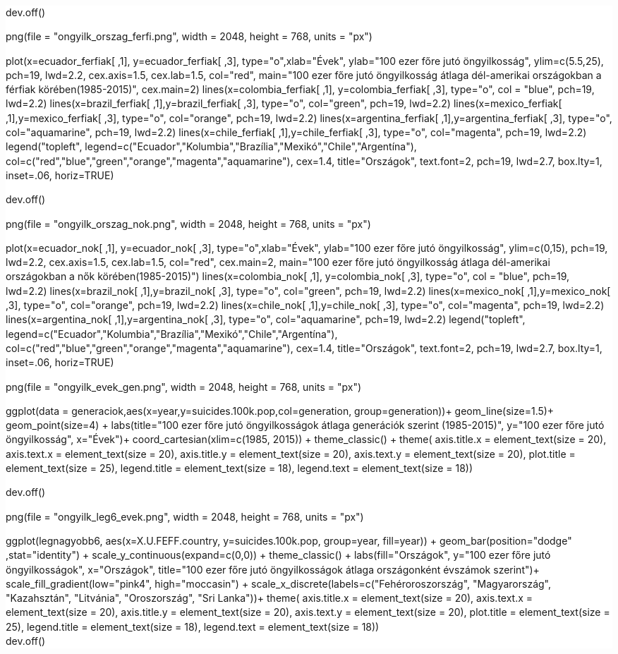 dev.off()

png(file = "ongyilk_orszag_ferfi.png", width = 2048, height = 768, units = "px")

plot(x=ecuador_ferfiak[ ,1], y=ecuador_ferfiak[ ,3], type="o",xlab="Évek", ylab="100 ezer főre jutó öngyilkosság", ylim=c(5.5,25), pch=19, lwd=2.2, cex.axis=1.5, cex.lab=1.5, col="red", main="100 ezer főre jutó öngyilkosság átlaga dél-amerikai országokban a férfiak körében(1985-2015)", cex.main=2)
			lines(x=colombia_ferfiak[ ,1], y=colombia_ferfiak[ ,3], type="o", col = "blue", pch=19, lwd=2.2)
			lines(x=brazil_ferfiak[ ,1],y=brazil_ferfiak[ ,3], type="o", col="green", pch=19, lwd=2.2)
			lines(x=mexico_ferfiak[ ,1],y=mexico_ferfiak[ ,3], type="o", col="orange", pch=19, lwd=2.2)
			lines(x=argentina_ferfiak[ ,1],y=argentina_ferfiak[ ,3], type="o", col="aquamarine", pch=19, lwd=2.2)
			lines(x=chile_ferfiak[ ,1],y=chile_ferfiak[ ,3], type="o", col="magenta", pch=19, lwd=2.2)
			legend("topleft", legend=c("Ecuador","Kolumbia","Brazília","Mexikó","Chile","Argentína"), col=c("red","blue","green","orange","magenta","aquamarine"), cex=1.4, title="Országok", text.font=2, pch=19, lwd=2.7, box.lty=1, inset=.06, horiz=TRUE)

dev.off()

png(file = "ongyilk_orszag_nok.png", width = 2048, height = 768, units = "px")

plot(x=ecuador_nok[ ,1], y=ecuador_nok[ ,3], type="o",xlab="Évek", ylab="100 ezer főre jutó öngyilkosság", ylim=c(0,15), pch=19, lwd=2.2, cex.axis=1.5, cex.lab=1.5, col="red", cex.main=2, main="100 ezer főre jutó öngyilkosság átlaga dél-amerikai országokban a nők körében(1985-2015)")
			lines(x=colombia_nok[ ,1], y=colombia_nok[ ,3], type="o", col = "blue", pch=19, lwd=2.2)
			lines(x=brazil_nok[ ,1],y=brazil_nok[ ,3], type="o", col="green", pch=19, lwd=2.2)
			lines(x=mexico_nok[ ,1],y=mexico_nok[ ,3], type="o", col="orange", pch=19, lwd=2.2)
			lines(x=chile_nok[ ,1],y=chile_nok[ ,3], type="o", col="magenta", pch=19, lwd=2.2)
			lines(x=argentina_nok[ ,1],y=argentina_nok[ ,3], type="o", col="aquamarine", pch=19, lwd=2.2)
			legend("topleft", legend=c("Ecuador","Kolumbia","Brazília","Mexikó","Chile","Argentína"), col=c("red","blue","green","orange","magenta","aquamarine"), cex=1.4, title="Országok", text.font=2, pch=19, lwd=2.7, box.lty=1, inset=.06, horiz=TRUE)
			
png(file = "ongyilk_evek_gen.png", width = 2048, height = 768, units = "px")
			
ggplot(data = generaciok,aes(x=year,y=suicides.100k.pop,col=generation, group=generation))+ 
geom_line(size=1.5)+ geom_point(size=4) + labs(title="100 ezer főre jutó öngyilkosságok átlaga generációk szerint (1985-2015)", y="100 ezer főre jutó öngyilkosság", x="Évek")+
coord_cartesian(xlim=c(1985, 2015)) + theme_classic() + 
theme(
  axis.title.x = element_text(size = 20),
  axis.text.x = element_text(size = 20),
  axis.title.y = element_text(size = 20), 
  axis.text.y = element_text(size = 20),
  plot.title = element_text(size = 25),
  legend.title = element_text(size = 18),
  legend.text = element_text(size = 18))

dev.off()

png(file = "ongyilk_leg6_evek.png", width = 2048, height = 768, units = "px")
  
ggplot(legnagyobb6, aes(x=X.U.FEFF.country, y=suicides.100k.pop, group=year, fill=year)) + 
geom_bar(position="dodge" ,stat="identity") + scale_y_continuous(expand=c(0,0)) + theme_classic() + 
labs(fill="Országok", y="100 ezer főre jutó öngyilkosságok", x="Országok", title="100 ezer főre jutó öngyilkosságok átlaga országonként évszámok szerint")+ 
scale_fill_gradient(low="pink4", high="moccasin") + 
scale_x_discrete(labels=c("Fehéroroszország", "Magyarország", "Kazahsztán", "Litvánia", "Oroszország", "Sri Lanka"))+
theme(
  axis.title.x = element_text(size = 20),
  axis.text.x = element_text(size = 20),
  axis.title.y = element_text(size = 20), 
  axis.text.y = element_text(size = 20),
  plot.title = element_text(size = 25),
  legend.title = element_text(size = 18),
  legend.text = element_text(size = 18))  
dev.off()
